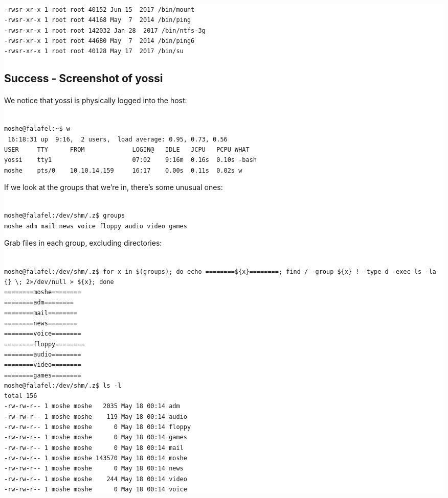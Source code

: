   ```
  -rwsr-xr-x 1 root root 40152 Jun 15  2017 /bin/mount
  -rwsr-xr-x 1 root root 44168 May  7  2014 /bin/ping
  -rwsr-xr-x 1 root root 142032 Jan 28  2017 /bin/ntfs-3g
  -rwsr-xr-x 1 root root 44680 May  7  2014 /bin/ping6
  -rwsr-xr-x 1 root root 40128 May 17  2017 /bin/su

  ```

## Success - Screenshot of yossi

We notice that yossi is physically logged into the host:

```

moshe@falafel:~$ w
 16:18:31 up  9:16,  2 users,  load average: 0.95, 0.73, 0.56
USER     TTY      FROM             LOGIN@   IDLE   JCPU   PCPU WHAT
yossi    tty1                      07:02    9:16m  0.16s  0.10s -bash
moshe    pts/0    10.10.14.159     16:17    0.00s  0.11s  0.02s w

```

If we look at the groups that we’re in, there’s some unusual ones:

```

moshe@falafel:/dev/shm/.z$ groups
moshe adm mail news voice floppy audio video games

```

Grab files in each group, excluding directories:

```

moshe@falafel:/dev/shm/.z$ for x in $(groups); do echo ========${x}========; find / -group ${x} ! -type d -exec ls -la {} \; 2>/dev/null > ${x}; done
========moshe========
========adm========
========mail========
========news========
========voice========
========floppy========
========audio========
========video========
========games========
moshe@falafel:/dev/shm/.z$ ls -l
total 156
-rw-rw-r-- 1 moshe moshe   2035 May 18 00:14 adm
-rw-rw-r-- 1 moshe moshe    119 May 18 00:14 audio
-rw-rw-r-- 1 moshe moshe      0 May 18 00:14 floppy
-rw-rw-r-- 1 moshe moshe      0 May 18 00:14 games
-rw-rw-r-- 1 moshe moshe      0 May 18 00:14 mail
-rw-rw-r-- 1 moshe moshe 143570 May 18 00:14 moshe
-rw-rw-r-- 1 moshe moshe      0 May 18 00:14 news
-rw-rw-r-- 1 moshe moshe    244 May 18 00:14 video
-rw-rw-r-- 1 moshe moshe      0 May 18 00:14 voice

```
